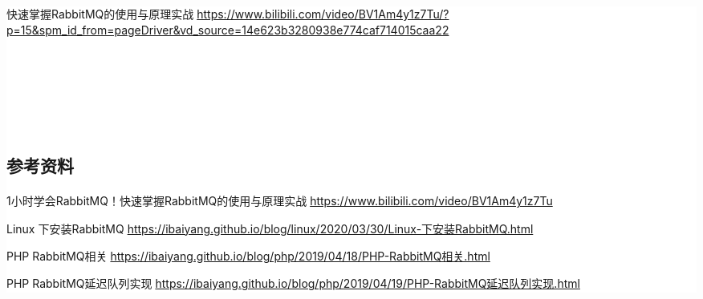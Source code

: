 快速掌握RabbitMQ的使用与原理实战 <https://www.bilibili.com/video/BV1Am4y1z7Tu/?p=15&spm_id_from=pageDriver&vd_source=14e623b3280938e774caf714015caa22>






<br/><br/><br/><br/><br/>
## 参考资料

1小时学会RabbitMQ！快速掌握RabbitMQ的使用与原理实战 <https://www.bilibili.com/video/BV1Am4y1z7Tu>

Linux 下安装RabbitMQ <https://ibaiyang.github.io/blog/linux/2020/03/30/Linux-下安装RabbitMQ.html>

PHP RabbitMQ相关 <https://ibaiyang.github.io/blog/php/2019/04/18/PHP-RabbitMQ相关.html>

PHP RabbitMQ延迟队列实现 <https://ibaiyang.github.io/blog/php/2019/04/19/PHP-RabbitMQ延迟队列实现.html>

